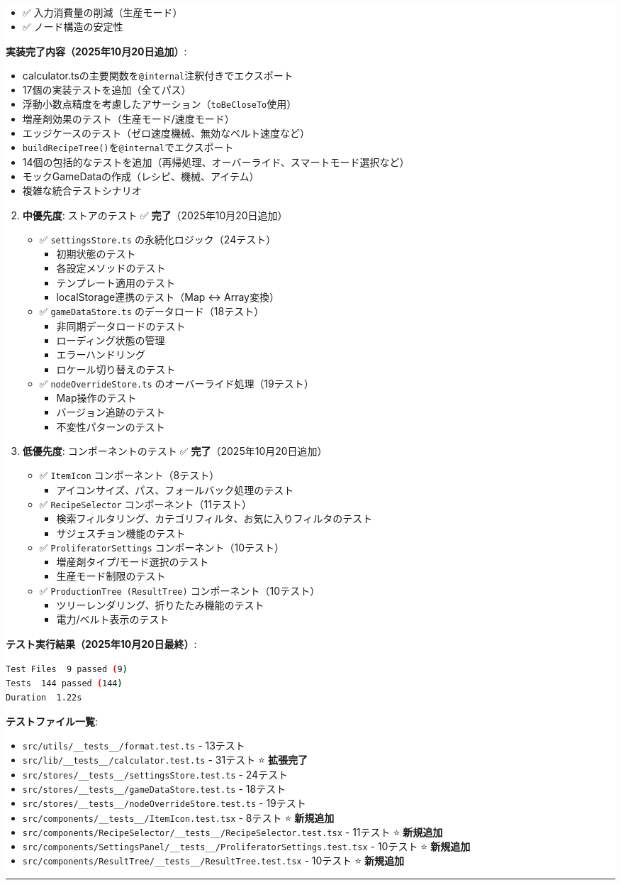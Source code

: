 - ✅ 入力消費量の削減（生産モード）
- ✅ ノード構造の安定性

**実装完了内容（2025年10月20日追加）**:
- calculator.tsの主要関数を`@internal`注釈付きでエクスポート
- 17個の実装テストを追加（全てパス）
- 浮動小数点精度を考慮したアサーション（`toBeCloseTo`使用）
- 増産剤効果のテスト（生産モード/速度モード）
- エッジケースのテスト（ゼロ速度機械、無効なベルト速度など）
- `buildRecipeTree()`を`@internal`でエクスポート
- 14個の包括的なテストを追加（再帰処理、オーバーライド、スマートモード選択など）
- モックGameDataの作成（レシピ、機械、アイテム）
- 複雑な統合テストシナリオ

2. **中優先度**: ストアのテスト ✅ **完了**（2025年10月20日追加）
   - ✅ `settingsStore.ts` の永続化ロジック（24テスト）
     - 初期状態のテスト
     - 各設定メソッドのテスト
     - テンプレート適用のテスト
     - localStorage連携のテスト（Map ↔ Array変換）
   - ✅ `gameDataStore.ts` のデータロード（18テスト）
     - 非同期データロードのテスト
     - ローディング状態の管理
     - エラーハンドリング
     - ロケール切り替えのテスト
   - ✅ `nodeOverrideStore.ts` のオーバーライド処理（19テスト）
     - Map操作のテスト
     - バージョン追跡のテスト
     - 不変性パターンのテスト

3. **低優先度**: コンポーネントのテスト ✅ **完了**（2025年10月20日追加）
   - ✅ `ItemIcon` コンポーネント（8テスト）
     - アイコンサイズ、パス、フォールバック処理のテスト
   - ✅ `RecipeSelector` コンポーネント（11テスト）
     - 検索フィルタリング、カテゴリフィルタ、お気に入りフィルタのテスト
     - サジェスチョン機能のテスト
   - ✅ `ProliferatorSettings` コンポーネント（10テスト）
     - 増産剤タイプ/モード選択のテスト
     - 生産モード制限のテスト
   - ✅ `ProductionTree (ResultTree)` コンポーネント（10テスト）
     - ツリーレンダリング、折りたたみ機能のテスト
     - 電力/ベルト表示のテスト

**テスト実行結果（2025年10月20日最終）**:
```bash
Test Files  9 passed (9)
Tests  144 passed (144)
Duration  1.22s
```

**テストファイル一覧**:
- `src/utils/__tests__/format.test.ts` - 13テスト
- `src/lib/__tests__/calculator.test.ts` - 31テスト ⭐ **拡張完了**
- `src/stores/__tests__/settingsStore.test.ts` - 24テスト
- `src/stores/__tests__/gameDataStore.test.ts` - 18テスト
- `src/stores/__tests__/nodeOverrideStore.test.ts` - 19テスト
- `src/components/__tests__/ItemIcon.test.tsx` - 8テスト ⭐ **新規追加**
- `src/components/RecipeSelector/__tests__/RecipeSelector.test.tsx` - 11テスト ⭐ **新規追加**
- `src/components/SettingsPanel/__tests__/ProliferatorSettings.test.tsx` - 10テスト ⭐ **新規追加**
- `src/components/ResultTree/__tests__/ResultTree.test.tsx` - 10テスト ⭐ **新規追加**

---